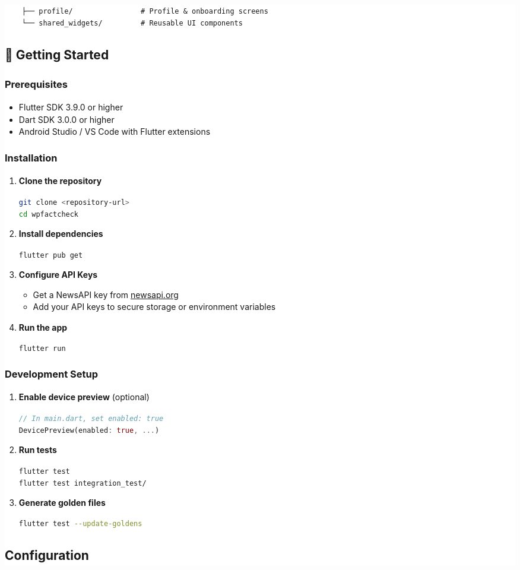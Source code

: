 ```
    ├── profile/                # Profile & onboarding screens
    └── shared_widgets/         # Reusable UI components
```

## 🚀 Getting Started

### Prerequisites
- Flutter SDK 3.9.0 or higher
- Dart SDK 3.0.0 or higher
- Android Studio / VS Code with Flutter extensions

### Installation

1. **Clone the repository**
   ```bash
   git clone <repository-url>
   cd wpfactcheck
   ```

2. **Install dependencies**
   ```bash
   flutter pub get
   ```

3. **Configure API Keys**
   - Get a NewsAPI key from [newsapi.org](https://newsapi.org)
   - Add your API keys to secure storage or environment variables

4. **Run the app**
   ```bash
   flutter run
   ```

### Development Setup

1. **Enable device preview** (optional)
   ```dart
   // In main.dart, set enabled: true
   DevicePreview(enabled: true, ...)
   ```

2. **Run tests**
   ```bash
   flutter test
   flutter test integration_test/
   ```

3. **Generate golden files**
   ```bash
   flutter test --update-goldens
   ```

## Configuration
